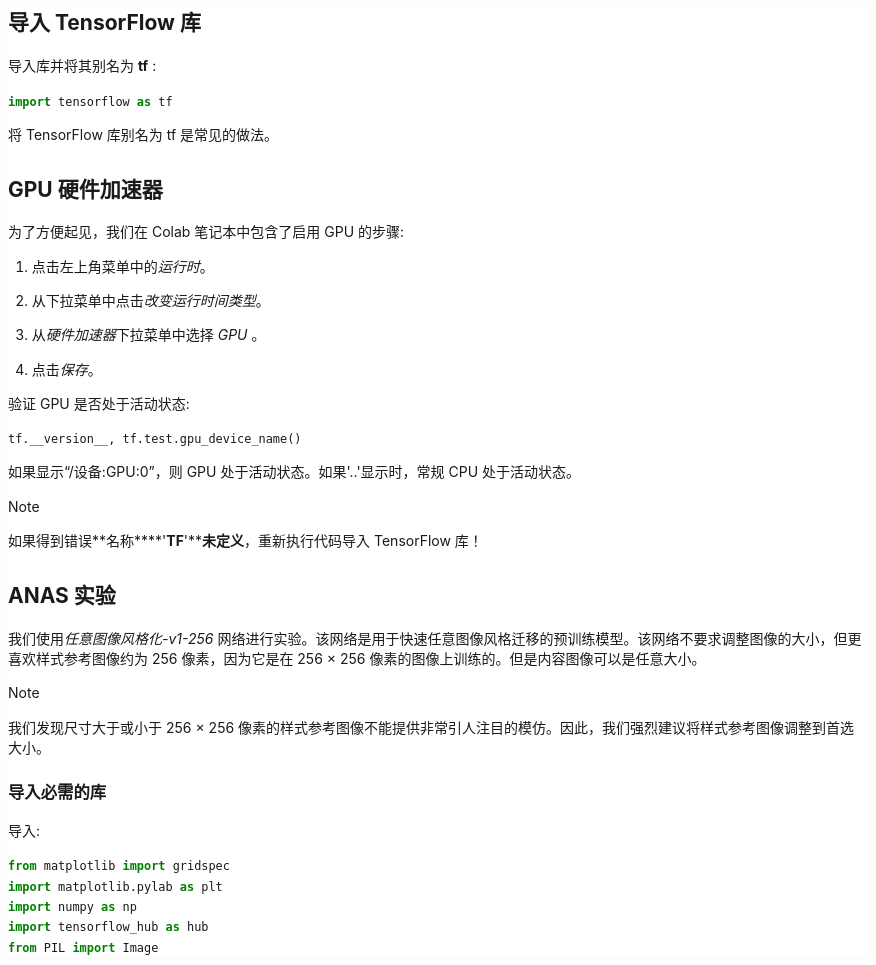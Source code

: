 ## 导入 TensorFlow 库

导入库并将其别名为 **tf** :

```py
import tensorflow as tf

```

将 TensorFlow 库别名为 tf 是常见的做法。

## GPU 硬件加速器

为了方便起见，我们在 Colab 笔记本中包含了启用 GPU 的步骤:

1.  点击左上角菜单中的*运行时*。

2.  从下拉菜单中点击*改变运行时间类型*。

3.  从*硬件加速器*下拉菜单中选择 *GPU* 。

4.  点击*保存*。

验证 GPU 是否处于活动状态:

```py
tf.__version__, tf.test.gpu_device_name()

```

如果显示“/设备:GPU:0”，则 GPU 处于活动状态。如果'..'显示时，常规 CPU 处于活动状态。

Note

如果得到错误**名称****'****TF****'****未定义**，重新执行代码导入 TensorFlow 库！

## ANAS 实验

我们使用*任意图像风格化-v1-256* 网络进行实验。该网络是用于快速任意图像风格迁移的预训练模型。该网络不要求调整图像的大小，但更喜欢样式参考图像约为 256 像素，因为它是在 256 × 256 像素的图像上训练的。但是内容图像可以是任意大小。

Note

我们发现尺寸大于或小于 256 × 256 像素的样式参考图像不能提供非常引人注目的模仿。因此，我们强烈建议将样式参考图像调整到首选大小。

### 导入必需的库

导入:

```py
from matplotlib import gridspec
import matplotlib.pylab as plt
import numpy as np
import tensorflow_hub as hub
from PIL import Image

```
